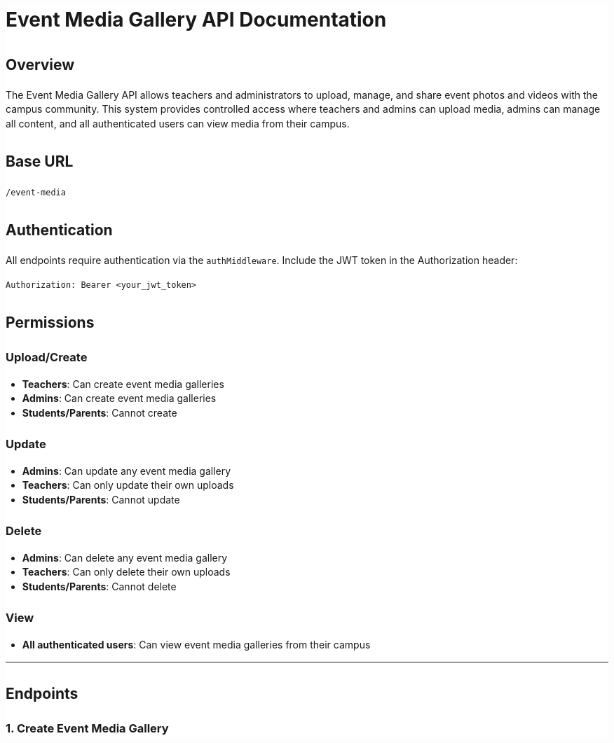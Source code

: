 # Event Media Gallery API Documentation

## Overview
The Event Media Gallery API allows teachers and administrators to upload, manage, and share event photos and videos with the campus community. This system provides controlled access where teachers and admins can upload media, admins can manage all content, and all authenticated users can view media from their campus.

## Base URL
```
/event-media
```

## Authentication
All endpoints require authentication via the `authMiddleware`. Include the JWT token in the Authorization header:
```
Authorization: Bearer <your_jwt_token>
```

## Permissions

### Upload/Create
- **Teachers**: Can create event media galleries
- **Admins**: Can create event media galleries
- **Students/Parents**: Cannot create

### Update
- **Admins**: Can update any event media gallery
- **Teachers**: Can only update their own uploads
- **Students/Parents**: Cannot update

### Delete
- **Admins**: Can delete any event media gallery
- **Teachers**: Can only delete their own uploads
- **Students/Parents**: Cannot delete

### View
- **All authenticated users**: Can view event media galleries from their campus

---

## Endpoints

### 1. Create Event Media Gallery
